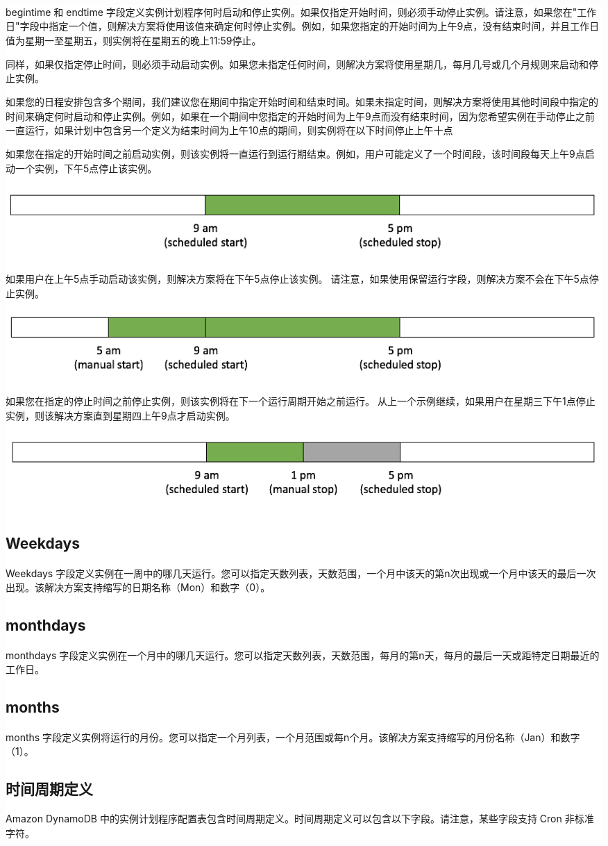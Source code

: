 begintime 和 endtime 字段定义实例计划程序何时启动和停止实例。如果仅指定开始时间，则必须手动停止实例。请注意，如果您在"工作日"字段中指定一个值，则解决方案将使用该值来确定何时停止实例。例如，如果您指定的开始时间为上午9点，没有结束时间，并且工作日值为星期一至星期五，则实例将在星期五的晚上11:59停止。

同样，如果仅指定停止时间，则必须手动启动实例。如果您未指定任何时间，则解决方案将使用星期几，每月几号或几个月规则来启动和停止实例。

如果您的日程安排包含多个期间，我们建议您在期间中指定开始时间和结束时间。如果未指定时间，则解决方案将使用其他时间段中指定的时间来确定何时启动和停止实例。例如，如果在一个期间中您指定的开始时间为上午9点而没有结束时间，因为您希望实例在手动停止之前一直运行，如果计划中包含另一个定义为结束时间为上午10点的期间，则实例将在以下时间停止上午十点

如果您在指定的开始时间之前启动实例，则该实例将一直运行到运行期结束。例如，用户可能定义了一个时间段，该时间段每天上午9点启动一个实例，下午5点停止该实例。

![Regular schedule](resource/images/regular-schedule.png)

如果用户在上午5点手动启动该实例，则解决方案将在下午5点停止该实例。 请注意，如果使用保留运行字段，则解决方案不会在下午5点停止实例。

![Manual start](resource/images/manual-start.png)

如果您在指定的停止时间之前停止实例，则该实例将在下一个运行周期开始之前运行。 从上一个示例继续，如果用户在星期三下午1点停止实例，则该解决方案直到星期四上午9点才启动实例。

![Manual stop](resource/images/manual-stop.png)

## Weekdays

Weekdays 字段定义实例在一周中的哪几天运行。您可以指定天数列表，天数范围，一个月中该天的第n次出现或一个月中该天的最后一次出现。该解决方案支持缩写的日期名称（Mon）和数字（0）。

## monthdays

monthdays 字段定义实例在一个月中的哪几天运行。您可以指定天数列表，天数范围，每月的第n天，每月的最后一天或距特定日期最近的工作日。

## months

months 字段定义实例将运行的月份。您可以指定一个月列表，一个月范围或每n个月。该解决方案支持缩写的月份名称（Jan）和数字（1）。

## 时间周期定义

Amazon DynamoDB 中的实例计划程序配置表包含时间周期定义。时间周期定义可以包含以下字段。请注意，某些字段支持 Cron 非标准字符。
